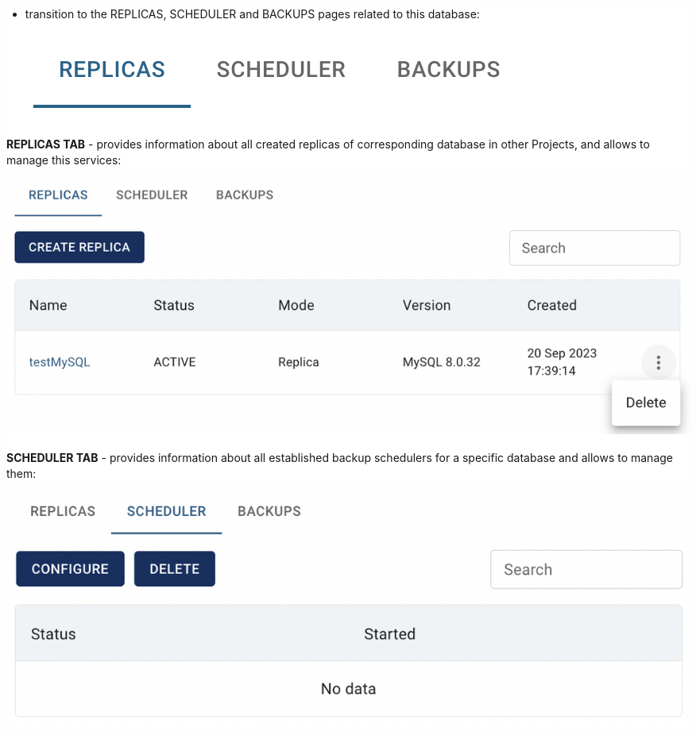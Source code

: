- transition to the REPLICAS, SCHEDULER and BACKUPS pages related to this database:  
![](../../../assets/images/databases/9.png?width=15pc&classes=border,shadow) 

**REPLICAS TAB** - provides information about all created replicas of corresponding database in other Projects, and allows to manage this services:   
![](../../../assets/images/databases/10.png?width=40pc&classes=border,shadow)  



**SCHEDULER TAB** - provides information about all established backup schedulers for a specific database and allows to manage them:
![](../../../assets/images/databases/27.png?width=35pc&classes=border,shadow) 
